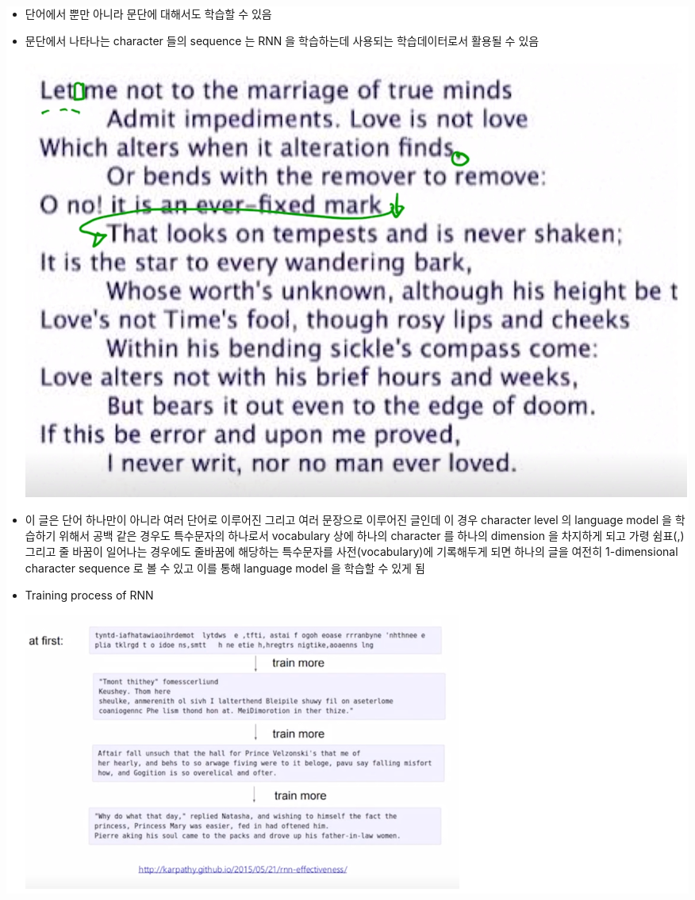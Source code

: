   - 단어에서 뿐만 아니라 문단에 대해서도 학습할 수 있음
  - 문단에서 나타나는 character 들의 sequence 는 RNN 을 학습하는데 사용되는 학습데이터로서 활용될 수 있음

    ![](./img/1630983399124.png)

  - 이 글은 단어 하나만이 아니라 여러 단어로 이루어진 그리고 여러 문장으로 이루어진 글인데 이 경우 character level 의 language model 을 학습하기 위해서
  공백 같은 경우도 특수문자의 하나로서 vocabulary 상에 하나의 character 를 하나의 dimension 을 차지하게 되고 가령 쉼표(,) 그리고 줄 바꿈이 일어나는 경우에도 
  줄바꿈에 해당하는 특수문자를 사전(vocabulary)에 기록해두게 되면 하나의 글을 여전히 1-dimensional character sequence 로 볼 수 있고 이를 통해
  language model 을 학습할 수 있게 됨

- Training process of RNN

  ![](./img/1630983419512.png)
